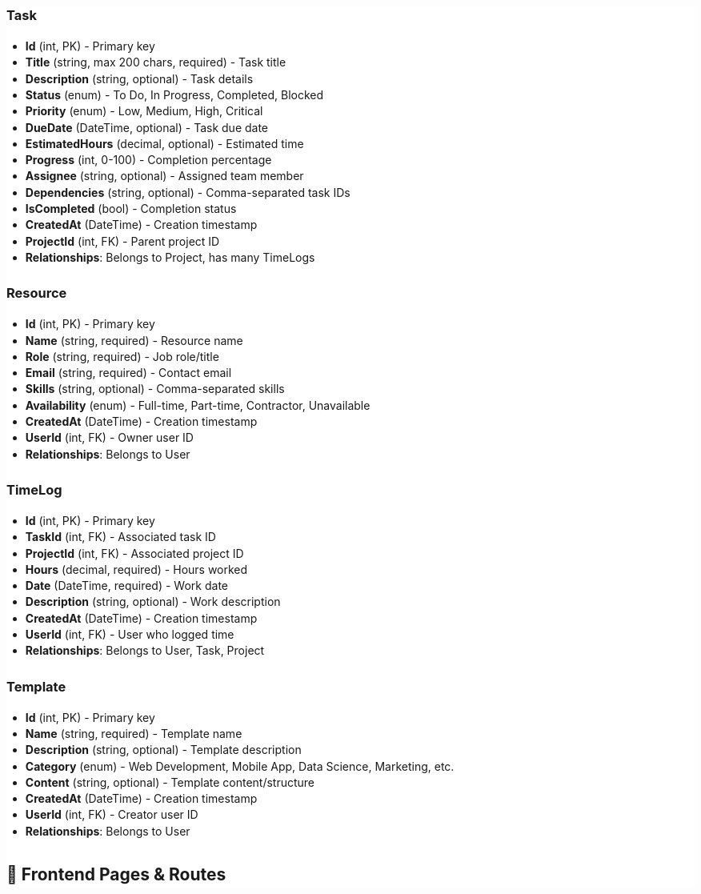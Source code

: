 ### Task
- **Id** (int, PK) - Primary key
- **Title** (string, max 200 chars, required) - Task title
- **Description** (string, optional) - Task details
- **Status** (enum) - To Do, In Progress, Completed, Blocked
- **Priority** (enum) - Low, Medium, High, Critical
- **DueDate** (DateTime, optional) - Task due date
- **EstimatedHours** (decimal, optional) - Estimated time
- **Progress** (int, 0-100) - Completion percentage
- **Assignee** (string, optional) - Assigned team member
- **Dependencies** (string, optional) - Comma-separated task IDs
- **IsCompleted** (bool) - Completion status
- **CreatedAt** (DateTime) - Creation timestamp
- **ProjectId** (int, FK) - Parent project ID
- **Relationships**: Belongs to Project, has many TimeLogs

### Resource
- **Id** (int, PK) - Primary key
- **Name** (string, required) - Resource name
- **Role** (string, required) - Job role/title
- **Email** (string, required) - Contact email
- **Skills** (string, optional) - Comma-separated skills
- **Availability** (enum) - Full-time, Part-time, Contractor, Unavailable
- **CreatedAt** (DateTime) - Creation timestamp
- **UserId** (int, FK) - Owner user ID
- **Relationships**: Belongs to User

### TimeLog
- **Id** (int, PK) - Primary key
- **TaskId** (int, FK) - Associated task ID
- **ProjectId** (int, FK) - Associated project ID
- **Hours** (decimal, required) - Hours worked
- **Date** (DateTime, required) - Work date
- **Description** (string, optional) - Work description
- **CreatedAt** (DateTime) - Creation timestamp
- **UserId** (int, FK) - User who logged time
- **Relationships**: Belongs to User, Task, Project

### Template
- **Id** (int, PK) - Primary key
- **Name** (string, required) - Template name
- **Description** (string, optional) - Template description
- **Category** (enum) - Web Development, Mobile App, Data Science, Marketing, etc.
- **Content** (string, optional) - Template content/structure
- **CreatedAt** (DateTime) - Creation timestamp
- **UserId** (int, FK) - Creator user ID
- **Relationships**: Belongs to User

## 🎨 Frontend Pages & Routes
